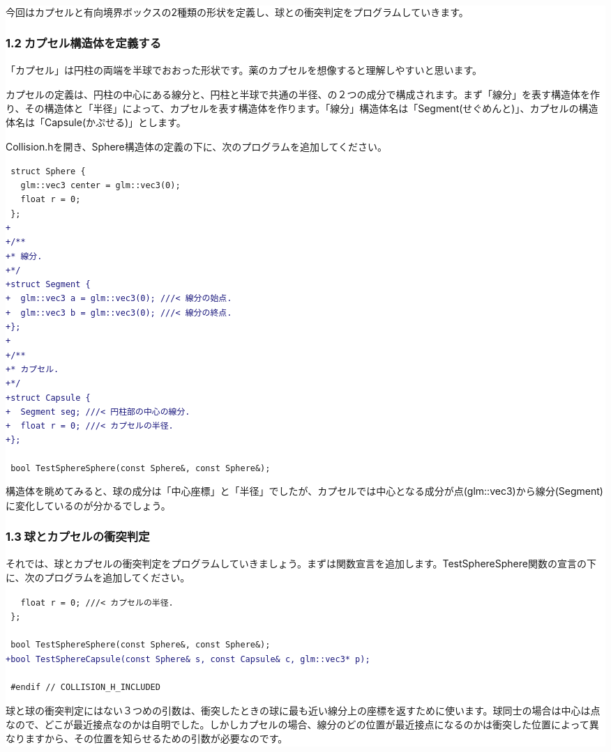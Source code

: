 今回はカプセルと有向境界ボックスの2種類の形状を定義し、球との衝突判定をプログラムしていきます。

### 1.2 カプセル構造体を定義する

「カプセル」は円柱の両端を半球でおおった形状です。薬のカプセルを想像すると理解しやすいと思います。

カプセルの定義は、円柱の中心にある線分と、円柱と半球で共通の半径、の２つの成分で構成されます。まず「線分」を表す構造体を作り、その構造体と「半径」によって、カプセルを表す構造体を作ります。「線分」構造体名は「Segment(せぐめんと)」、カプセルの構造体名は「Capsule(かぷせる)」とします。

Collision.hを開き、Sphere構造体の定義の下に、次のプログラムを追加してください。

```diff
 struct Sphere {
   glm::vec3 center = glm::vec3(0);
   float r = 0;
 };
+
+/**
+* 線分.
+*/
+struct Segment {
+  glm::vec3 a = glm::vec3(0); ///< 線分の始点.
+  glm::vec3 b = glm::vec3(0); ///< 線分の終点.
+};
+
+/**
+* カプセル.
+*/
+struct Capsule {
+  Segment seg; ///< 円柱部の中心の線分.
+  float r = 0; ///< カプセルの半径.
+};

 bool TestSphereSphere(const Sphere&, const Sphere&);
```

構造体を眺めてみると、球の成分は「中心座標」と「半径」でしたが、カプセルでは中心となる成分が点(glm::vec3)から線分(Segment)に変化しているのが分かるでしょう。

### 1.3 球とカプセルの衝突判定

それでは、球とカプセルの衝突判定をプログラムしていきましょう。まずは関数宣言を追加します。TestSphereSphere関数の宣言の下に、次のプログラムを追加してください。

```diff
   float r = 0; ///< カプセルの半径.
 };

 bool TestSphereSphere(const Sphere&, const Sphere&);
+bool TestSphereCapsule(const Sphere& s, const Capsule& c, glm::vec3* p);

 #endif // COLLISION_H_INCLUDED
```

球と球の衝突判定にはない３つめの引数は、衝突したときの球に最も近い線分上の座標を返すために使います。球同士の場合は中心は点なので、どこが最近接点なのかは自明でした。しかしカプセルの場合、線分のどの位置が最近接点になるのかは衝突した位置によって異なりますから、その位置を知らせるための引数が必要なのです。
